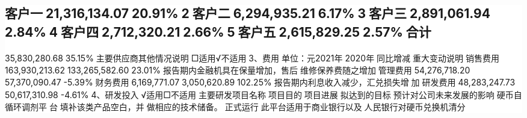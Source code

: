 客户一
21,316,134.07
20.91%
2
客户二
6,294,935.21
6.17%
3
客户三
2,891,061.94
2.84%
4
客户四
2,712,320.21
2.66%
5
客户五
2,615,829.25
2.57%
合计
--
35,830,280.68
35.15%
主要供应商其他情况说明
□适用√不适用
3、费用
单位：元2021年
2020年
同比增减
重大变动说明
销售费用
163,930,213.62
133,265,582.60
23.01%
报告期内金融机具在保量增加，售后
维修保养费随之增加
管理费用
54,276,718.20
57,370,090.47
-5.39%
财务费用
6,169,771.07
3,050,620.89
102.25%
报告期内利息收入减少，汇兑损失增
加
研发费用
48,283,247.73
50,617,310.98
-4.61%
4、研发投入
√适用□不适用
主要研发项目名称
项目目的
项目进展
拟达到的目标
预计对公司未来发展的影响
硬币自循环调剂平
台
填补该类产品空白，并
做相应的技术储备。
正式运行
此平台适用于商业银行以及
人民银行对硬币兑换机清分